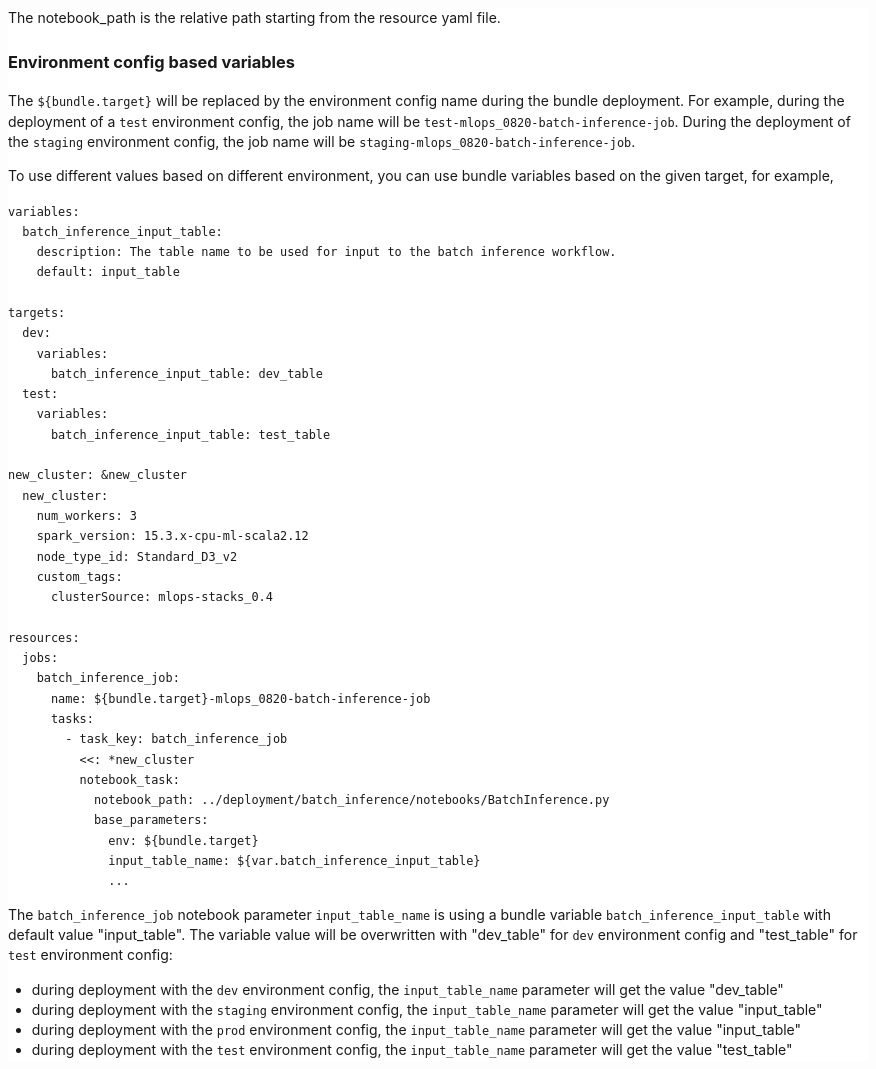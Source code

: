 The notebook_path is the relative path starting from the resource yaml file.

### Environment config based variables
The `${bundle.target}` will be replaced by the environment config name during the bundle deployment. For example, during the deployment of a `test` environment config, the job name will be
`test-mlops_0820-batch-inference-job`. During the deployment of the `staging` environment config, the job name will be
`staging-mlops_0820-batch-inference-job`.


To use different values based on different environment, you can use bundle variables based on the given target, for example,
```$xslt
variables:
  batch_inference_input_table: 
    description: The table name to be used for input to the batch inference workflow.
    default: input_table

targets:
  dev:
    variables:
      batch_inference_input_table: dev_table
  test:
    variables:
      batch_inference_input_table: test_table

new_cluster: &new_cluster
  new_cluster:
    num_workers: 3
    spark_version: 15.3.x-cpu-ml-scala2.12
    node_type_id: Standard_D3_v2
    custom_tags:
      clusterSource: mlops-stacks_0.4

resources:
  jobs:
    batch_inference_job:
      name: ${bundle.target}-mlops_0820-batch-inference-job
      tasks:
        - task_key: batch_inference_job
          <<: *new_cluster
          notebook_task:
            notebook_path: ../deployment/batch_inference/notebooks/BatchInference.py
            base_parameters:
              env: ${bundle.target}
              input_table_name: ${var.batch_inference_input_table}
              ...
```
The `batch_inference_job` notebook parameter `input_table_name` is using a bundle variable `batch_inference_input_table` with default value "input_table".
The variable value will be overwritten with "dev_table" for `dev` environment config and "test_table" for `test` environment config:
- during deployment with the `dev` environment config, the `input_table_name` parameter will get the value "dev_table"
- during deployment with the `staging` environment config, the `input_table_name` parameter will get the value "input_table"
- during deployment with the `prod` environment config, the `input_table_name` parameter will get the value "input_table"
- during deployment with the `test` environment config, the `input_table_name` parameter will get the value "test_table"
